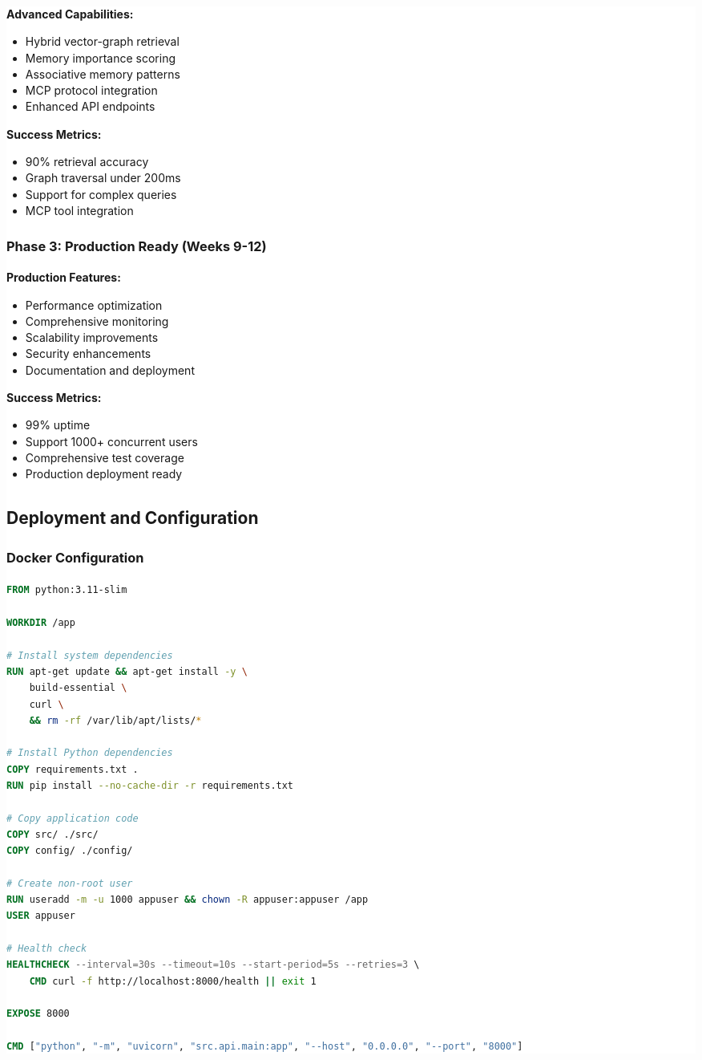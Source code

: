 **Advanced Capabilities:**
- Hybrid vector-graph retrieval
- Memory importance scoring
- Associative memory patterns
- MCP protocol integration
- Enhanced API endpoints

**Success Metrics:**
- 90% retrieval accuracy
- Graph traversal under 200ms
- Support for complex queries
- MCP tool integration

### Phase 3: Production Ready (Weeks 9-12)

**Production Features:**
- Performance optimization
- Comprehensive monitoring
- Scalability improvements
- Security enhancements
- Documentation and deployment

**Success Metrics:**
- 99% uptime
- Support 1000+ concurrent users
- Comprehensive test coverage
- Production deployment ready

## Deployment and Configuration

### Docker Configuration

```dockerfile
FROM python:3.11-slim

WORKDIR /app

# Install system dependencies
RUN apt-get update && apt-get install -y \
    build-essential \
    curl \
    && rm -rf /var/lib/apt/lists/*

# Install Python dependencies
COPY requirements.txt .
RUN pip install --no-cache-dir -r requirements.txt

# Copy application code
COPY src/ ./src/
COPY config/ ./config/

# Create non-root user
RUN useradd -m -u 1000 appuser && chown -R appuser:appuser /app
USER appuser

# Health check
HEALTHCHECK --interval=30s --timeout=10s --start-period=5s --retries=3 \
    CMD curl -f http://localhost:8000/health || exit 1

EXPOSE 8000

CMD ["python", "-m", "uvicorn", "src.api.main:app", "--host", "0.0.0.0", "--port", "8000"]
```

